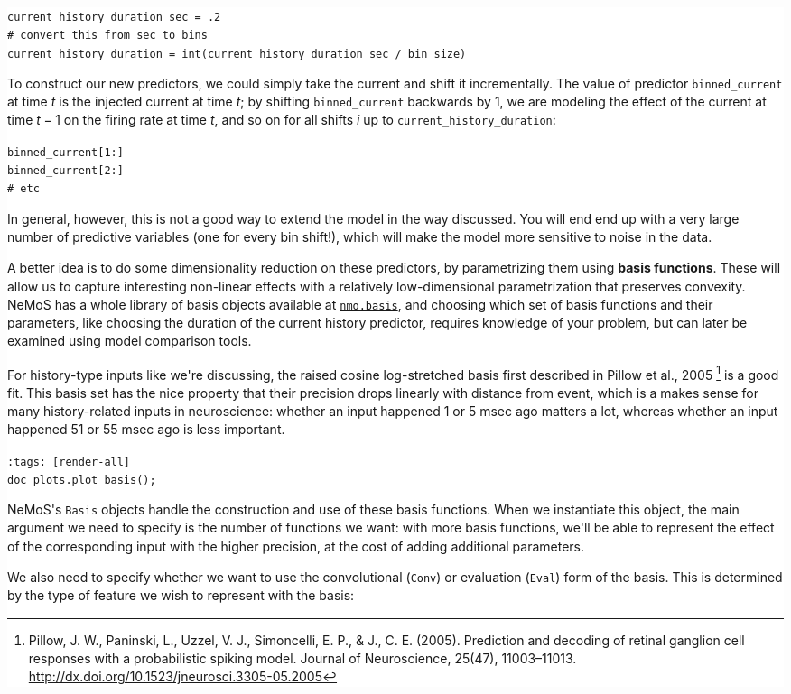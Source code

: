 
```{code-cell} ipython3
current_history_duration_sec = .2
# convert this from sec to bins
current_history_duration = int(current_history_duration_sec / bin_size)
```

To construct our new predictors, we could simply take the current and shift it
incrementally. The value of predictor `binned_current` at time $t$ is the injected
current at time $t$; by shifting `binned_current` backwards by 1, we are modeling the
effect of the current at time $t-1$ on the firing rate at time $t$, and so on for all
shifts $i$ up to `current_history_duration`:


```{code-cell} ipython3
binned_current[1:]
binned_current[2:]
# etc
```

In general, however, this is not a good way to extend the model in the way discussed.
You will end end up with a very large number of predictive variables (one for every
bin shift!), which will make the model more sensitive to noise in the data.

A better idea is to do some dimensionality reduction on these predictors, by
parametrizing them using **basis functions**. These will allow us to capture
interesting non-linear effects with a relatively low-dimensional parametrization
that preserves convexity. NeMoS has a whole library of basis objects available
at [`nmo.basis`](table_basis), and choosing which set of basis functions and
their parameters, like choosing the duration of the current history predictor,
requires knowledge of your problem, but can later be examined using model
comparison tools.

For history-type inputs like we're discussing, the raised cosine log-stretched basis
first described in Pillow et al., 2005 [^pillow] is a good fit. This basis set has the nice
property that their precision drops linearly with distance from event, which is a
makes sense for many history-related inputs in neuroscience: whether an input happened
1 or 5 msec ago matters a lot, whereas whether an input happened 51 or 55 msec ago is
less important.


```{code-cell} ipython3
:tags: [render-all]
doc_plots.plot_basis();
```

[^pillow]: Pillow, J. W., Paninski, L., Uzzel, V. J., Simoncelli, E. P., & J.,
C. E. (2005). Prediction and decoding of retinal ganglion cell responses
with a probabilistic spiking model. Journal of Neuroscience, 25(47),
11003–11013. http://dx.doi.org/10.1523/jneurosci.3305-05.2005

NeMoS's `Basis` objects handle the construction and use of these basis functions. When
we instantiate this object, the main argument we need to specify is the number of
functions we want: with more basis functions, we'll be able to represent the effect of
the corresponding input with the higher precision, at the cost of adding additional
parameters.

We also need to specify whether we want to use the convolutional (`Conv`) or
evaluation (`Eval`) form of the basis. This is determined by the type of feature
we wish to represent with the basis:


[^arribas]: Arribas, Diego, Yuan Zhao, and Il Memming Park. "Rescuing neural spike train models from bad MLE." Advances in Neural Information Processing Systems 33 (2020): 2293-2303. https://arxiv.org/abs/2010.12362
[^hocker]: Hocker, David, and Memming Park. "Multistep inference for generalized linear spiking models curbs runaway excitation." International IEEE/EMBS Conference on Neural Engineering, May 2017. https://ieeexplore.ieee.org/document/8008426